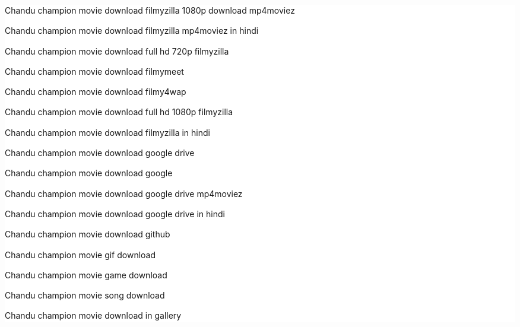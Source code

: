 Chandu champion movie download filmyzilla 1080p download mp4moviez

Chandu champion movie download filmyzilla mp4moviez in hindi

Chandu champion movie download full hd 720p filmyzilla

Chandu champion movie download filmymeet

Chandu champion movie download filmy4wap

Chandu champion movie download full hd 1080p filmyzilla

Chandu champion movie download filmyzilla in hindi

Chandu champion movie download google drive

Chandu champion movie download google

Chandu champion movie download google drive mp4moviez

Chandu champion movie download google drive in hindi

Chandu champion movie download github

Chandu champion movie gif download

Chandu champion movie game download

Chandu champion movie song download

Chandu champion movie download in gallery

